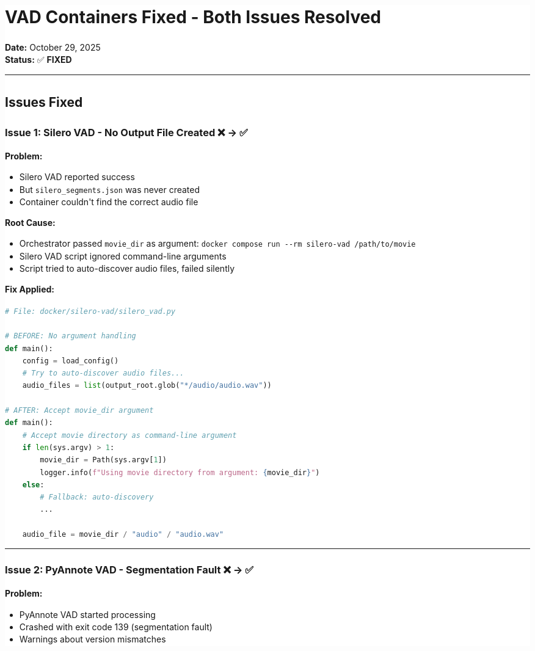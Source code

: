 # VAD Containers Fixed - Both Issues Resolved

**Date:** October 29, 2025  
**Status:** ✅ **FIXED**

---

## Issues Fixed

### Issue 1: Silero VAD - No Output File Created ❌ → ✅

**Problem:**
- Silero VAD reported success
- But `silero_segments.json` was never created
- Container couldn't find the correct audio file

**Root Cause:**
- Orchestrator passed `movie_dir` as argument: `docker compose run --rm silero-vad /path/to/movie`
- Silero VAD script ignored command-line arguments
- Script tried to auto-discover audio files, failed silently

**Fix Applied:**
```python
# File: docker/silero-vad/silero_vad.py

# BEFORE: No argument handling
def main():
    config = load_config()
    # Try to auto-discover audio files...
    audio_files = list(output_root.glob("*/audio/audio.wav"))

# AFTER: Accept movie_dir argument
def main():
    # Accept movie directory as command-line argument
    if len(sys.argv) > 1:
        movie_dir = Path(sys.argv[1])
        logger.info(f"Using movie directory from argument: {movie_dir}")
    else:
        # Fallback: auto-discovery
        ...
    
    audio_file = movie_dir / "audio" / "audio.wav"
```

---

### Issue 2: PyAnnote VAD - Segmentation Fault ❌ → ✅

**Problem:**
- PyAnnote VAD started processing
- Crashed with exit code 139 (segmentation fault)
- Warnings about version mismatches
